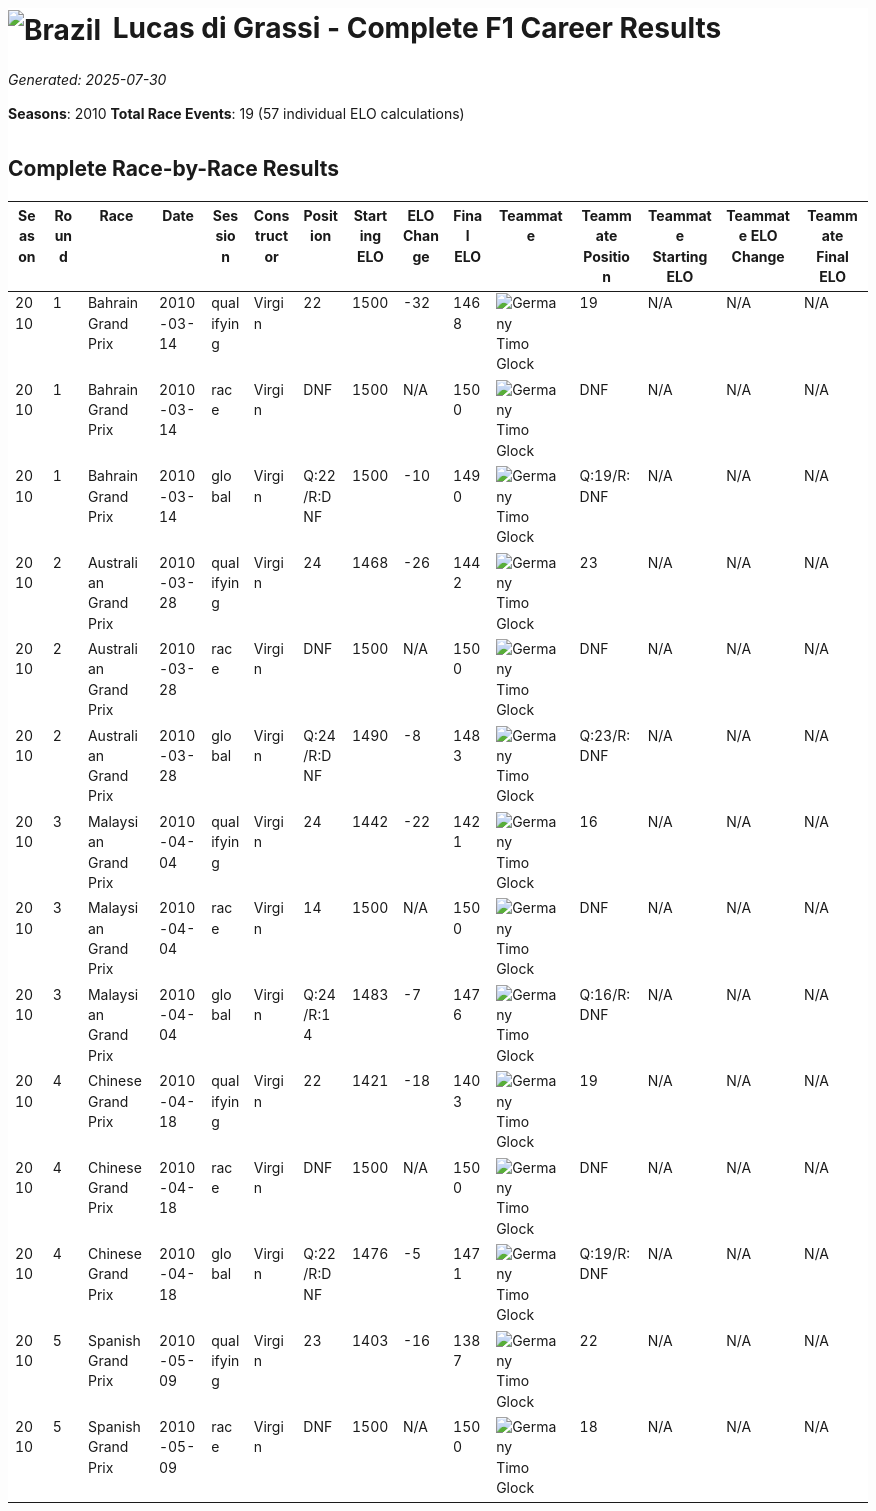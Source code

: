 # <img src="https://upload.wikimedia.org/wikipedia/commons/0/05/Flag_of_Brazil.svg" alt="Brazil" width="20" height="auto" style="vertical-align: middle; margin-right: 5px;" onerror="this.outerHTML='🇧🇷'; this.style.marginRight='5px';"/> Lucas di Grassi - Complete F1 Career Results

*Generated: 2025-07-30*

**Seasons**: 2010
**Total Race Events**: 19 (57 individual ELO calculations)

## Complete Race-by-Race Results

| Season | Round | Race | Date | Session | Constructor | Position | Starting ELO | ELO Change | Final ELO | Teammate | Teammate Position | Teammate Starting ELO | Teammate ELO Change | Teammate Final ELO |
|--------|-------|------|------|---------|-------------|----------|--------------|------------|-----------|----------|-------------------|----------------------|---------------------|-------------------|
| 2010 | 1 | Bahrain Grand Prix | 2010-03-14 | qualifying | Virgin | 22 | 1500 | -32 | 1468 | <img src="https://upload.wikimedia.org/wikipedia/commons/b/ba/Flag_of_Germany.svg" alt="Germany" width="20" height="auto" style="vertical-align: middle; margin-right: 5px;" onerror="this.outerHTML='🇩🇪'; this.style.marginRight='5px';"/> Timo Glock | 19 | N/A | N/A | N/A |
| 2010 | 1 | Bahrain Grand Prix | 2010-03-14 | race | Virgin | DNF | 1500 | N/A | 1500 | <img src="https://upload.wikimedia.org/wikipedia/commons/b/ba/Flag_of_Germany.svg" alt="Germany" width="20" height="auto" style="vertical-align: middle; margin-right: 5px;" onerror="this.outerHTML='🇩🇪'; this.style.marginRight='5px';"/> Timo Glock | DNF | N/A | N/A | N/A |
| 2010 | 1 | Bahrain Grand Prix | 2010-03-14 | global | Virgin | Q:22/R:DNF | 1500 | -10 | 1490 | <img src="https://upload.wikimedia.org/wikipedia/commons/b/ba/Flag_of_Germany.svg" alt="Germany" width="20" height="auto" style="vertical-align: middle; margin-right: 5px;" onerror="this.outerHTML='🇩🇪'; this.style.marginRight='5px';"/> Timo Glock | Q:19/R:DNF | N/A | N/A | N/A |
| 2010 | 2 | Australian Grand Prix | 2010-03-28 | qualifying | Virgin | 24 | 1468 | -26 | 1442 | <img src="https://upload.wikimedia.org/wikipedia/commons/b/ba/Flag_of_Germany.svg" alt="Germany" width="20" height="auto" style="vertical-align: middle; margin-right: 5px;" onerror="this.outerHTML='🇩🇪'; this.style.marginRight='5px';"/> Timo Glock | 23 | N/A | N/A | N/A |
| 2010 | 2 | Australian Grand Prix | 2010-03-28 | race | Virgin | DNF | 1500 | N/A | 1500 | <img src="https://upload.wikimedia.org/wikipedia/commons/b/ba/Flag_of_Germany.svg" alt="Germany" width="20" height="auto" style="vertical-align: middle; margin-right: 5px;" onerror="this.outerHTML='🇩🇪'; this.style.marginRight='5px';"/> Timo Glock | DNF | N/A | N/A | N/A |
| 2010 | 2 | Australian Grand Prix | 2010-03-28 | global | Virgin | Q:24/R:DNF | 1490 | -8 | 1483 | <img src="https://upload.wikimedia.org/wikipedia/commons/b/ba/Flag_of_Germany.svg" alt="Germany" width="20" height="auto" style="vertical-align: middle; margin-right: 5px;" onerror="this.outerHTML='🇩🇪'; this.style.marginRight='5px';"/> Timo Glock | Q:23/R:DNF | N/A | N/A | N/A |
| 2010 | 3 | Malaysian Grand Prix | 2010-04-04 | qualifying | Virgin | 24 | 1442 | -22 | 1421 | <img src="https://upload.wikimedia.org/wikipedia/commons/b/ba/Flag_of_Germany.svg" alt="Germany" width="20" height="auto" style="vertical-align: middle; margin-right: 5px;" onerror="this.outerHTML='🇩🇪'; this.style.marginRight='5px';"/> Timo Glock | 16 | N/A | N/A | N/A |
| 2010 | 3 | Malaysian Grand Prix | 2010-04-04 | race | Virgin | 14 | 1500 | N/A | 1500 | <img src="https://upload.wikimedia.org/wikipedia/commons/b/ba/Flag_of_Germany.svg" alt="Germany" width="20" height="auto" style="vertical-align: middle; margin-right: 5px;" onerror="this.outerHTML='🇩🇪'; this.style.marginRight='5px';"/> Timo Glock | DNF | N/A | N/A | N/A |
| 2010 | 3 | Malaysian Grand Prix | 2010-04-04 | global | Virgin | Q:24/R:14 | 1483 | -7 | 1476 | <img src="https://upload.wikimedia.org/wikipedia/commons/b/ba/Flag_of_Germany.svg" alt="Germany" width="20" height="auto" style="vertical-align: middle; margin-right: 5px;" onerror="this.outerHTML='🇩🇪'; this.style.marginRight='5px';"/> Timo Glock | Q:16/R:DNF | N/A | N/A | N/A |
| 2010 | 4 | Chinese Grand Prix | 2010-04-18 | qualifying | Virgin | 22 | 1421 | -18 | 1403 | <img src="https://upload.wikimedia.org/wikipedia/commons/b/ba/Flag_of_Germany.svg" alt="Germany" width="20" height="auto" style="vertical-align: middle; margin-right: 5px;" onerror="this.outerHTML='🇩🇪'; this.style.marginRight='5px';"/> Timo Glock | 19 | N/A | N/A | N/A |
| 2010 | 4 | Chinese Grand Prix | 2010-04-18 | race | Virgin | DNF | 1500 | N/A | 1500 | <img src="https://upload.wikimedia.org/wikipedia/commons/b/ba/Flag_of_Germany.svg" alt="Germany" width="20" height="auto" style="vertical-align: middle; margin-right: 5px;" onerror="this.outerHTML='🇩🇪'; this.style.marginRight='5px';"/> Timo Glock | DNF | N/A | N/A | N/A |
| 2010 | 4 | Chinese Grand Prix | 2010-04-18 | global | Virgin | Q:22/R:DNF | 1476 | -5 | 1471 | <img src="https://upload.wikimedia.org/wikipedia/commons/b/ba/Flag_of_Germany.svg" alt="Germany" width="20" height="auto" style="vertical-align: middle; margin-right: 5px;" onerror="this.outerHTML='🇩🇪'; this.style.marginRight='5px';"/> Timo Glock | Q:19/R:DNF | N/A | N/A | N/A |
| 2010 | 5 | Spanish Grand Prix | 2010-05-09 | qualifying | Virgin | 23 | 1403 | -16 | 1387 | <img src="https://upload.wikimedia.org/wikipedia/commons/b/ba/Flag_of_Germany.svg" alt="Germany" width="20" height="auto" style="vertical-align: middle; margin-right: 5px;" onerror="this.outerHTML='🇩🇪'; this.style.marginRight='5px';"/> Timo Glock | 22 | N/A | N/A | N/A |
| 2010 | 5 | Spanish Grand Prix | 2010-05-09 | race | Virgin | DNF | 1500 | N/A | 1500 | <img src="https://upload.wikimedia.org/wikipedia/commons/b/ba/Flag_of_Germany.svg" alt="Germany" width="20" height="auto" style="vertical-align: middle; margin-right: 5px;" onerror="this.outerHTML='🇩🇪'; this.style.marginRight='5px';"/> Timo Glock | 18 | N/A | N/A | N/A |